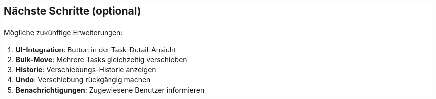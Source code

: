 ## Nächste Schritte (optional)

Mögliche zukünftige Erweiterungen:

1. **UI-Integration**: Button in der Task-Detail-Ansicht
2. **Bulk-Move**: Mehrere Tasks gleichzeitig verschieben
3. **Historie**: Verschiebungs-Historie anzeigen
4. **Undo**: Verschiebung rückgängig machen
5. **Benachrichtigungen**: Zugewiesene Benutzer informieren
